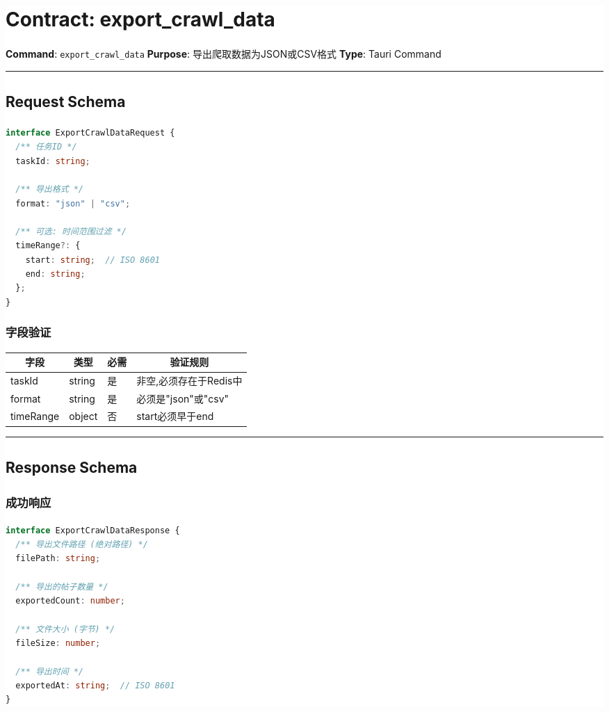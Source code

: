 # Contract: export_crawl_data

**Command**: `export_crawl_data`
**Purpose**: 导出爬取数据为JSON或CSV格式
**Type**: Tauri Command

---

## Request Schema

```typescript
interface ExportCrawlDataRequest {
  /** 任务ID */
  taskId: string;

  /** 导出格式 */
  format: "json" | "csv";

  /** 可选: 时间范围过滤 */
  timeRange?: {
    start: string;  // ISO 8601
    end: string;
  };
}
```

### 字段验证

| 字段 | 类型 | 必需 | 验证规则 |
|-----|------|------|---------|
| taskId | string | 是 | 非空,必须存在于Redis中 |
| format | string | 是 | 必须是"json"或"csv" |
| timeRange | object | 否 | start必须早于end |

---

## Response Schema

### 成功响应

```typescript
interface ExportCrawlDataResponse {
  /** 导出文件路径 (绝对路径) */
  filePath: string;

  /** 导出的帖子数量 */
  exportedCount: number;

  /** 文件大小 (字节) */
  fileSize: number;

  /** 导出时间 */
  exportedAt: string;  // ISO 8601
}
```
